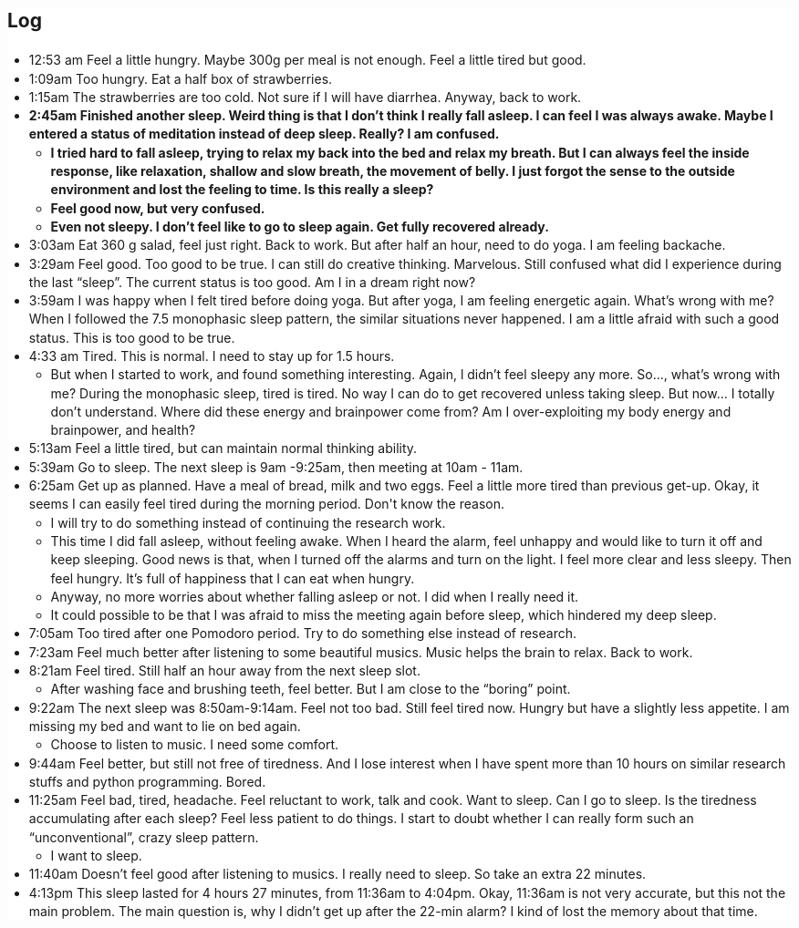 ## Log

- 12:53 am Feel a little hungry. Maybe 300g per meal is not enough. Feel a little tired but good.
- 1:09am Too hungry. Eat a half box of strawberries.
- 1:15am The strawberries are too cold. Not sure if I will have diarrhea. Anyway, back to work.
- **2:45am Finished another sleep. Weird thing is that I don’t think I really fall asleep. I can feel I was always awake. Maybe I entered a status of meditation instead of deep sleep. Really? I am confused.** 
    - **I tried hard to fall asleep, trying to relax my back into the bed and relax my breath. But I can always feel the inside response, like relaxation, shallow and slow breath, the movement of belly. I just forgot the sense to the outside environment and lost the feeling to time. Is this really a sleep?**
    - **Feel good now, but very confused.** 
    - **Even not sleepy. I don’t feel like to go to sleep again. Get fully recovered already.**
- 3:03am Eat 360 g salad, feel just right. Back to work. But after half an hour, need to do yoga. I am feeling backache. 
- 3:29am Feel good. Too good to be true. I can still do creative thinking. Marvelous. Still confused what did I experience during the last “sleep”. The current status is too good. Am I in a dream right now?
- 3:59am I was happy when I felt tired before doing yoga. But after yoga, I am feeling energetic again. What’s wrong with me? When I followed the 7.5 monophasic sleep pattern, the similar situations never happened. I am a little afraid with such a good status. This is too good to be true.
- 4:33 am Tired. This is normal. I need to stay up for 1.5 hours. 
    - But when I started to work, and found something interesting. Again, l didn’t feel sleepy any more. So…, what’s wrong with me? During the monophasic sleep, tired is tired. No way I can do to get recovered unless taking sleep. But now… I totally don’t understand. Where did these energy and brainpower come from? Am I over-exploiting my body energy and brainpower, and health?
- 5:13am Feel a little tired, but can maintain normal thinking ability. 
- 5:39am Go to sleep. The next sleep is 9am -9:25am, then meeting at 10am - 11am.
- 6:25am Get up as planned. Have a meal of bread, milk and two eggs. Feel a little more tired than previous get-up. Okay, it seems I can easily feel tired during the morning period. Don't know the reason. 
    - I will try to do something instead of continuing the research work.
    - This time I did fall asleep, without feeling awake. When I heard the alarm, feel unhappy and would like to turn it off and keep sleeping. Good news is that, when I turned off the alarms and turn on the light. I feel more clear and less sleepy. Then feel hungry. It’s full of happiness that I can eat when hungry. 
    - Anyway, no more worries about whether falling asleep or not. I did when I really need it.
    - It could possible to be that I was afraid to miss the meeting again before sleep, which hindered my deep sleep.
- 7:05am Too tired after one Pomodoro period. Try to do something else instead of research.
- 7:23am Feel much better after listening to some beautiful musics. Music helps the brain to relax. Back to work.
- 8:21am Feel tired. Still half an hour away from the next sleep slot. 
    - After washing face and brushing teeth, feel better. But I am close to the “boring” point.
- 9:22am The next sleep was 8:50am-9:14am. Feel not too bad. Still feel tired now. Hungry but have a slightly less appetite. I am missing my bed and want to lie on bed again. 
    - Choose to listen to music. I need some comfort. 
- 9:44am Feel better, but still not free of tiredness. And I lose interest when I have spent more than 10 hours on similar research stuffs and python programming. Bored.
- 11:25am Feel bad, tired, headache. Feel reluctant to work, talk and cook. Want to sleep. Can I go to sleep. Is the tiredness accumulating after each sleep? Feel less patient to do things. I start to doubt whether I can really form such an “unconventional”, crazy sleep pattern. 
    - I want to sleep. 
- 11:40am Doesn’t feel good after listening to musics. I really need to sleep. So take an extra 22 minutes. 
- 4:13pm This sleep lasted for 4 hours 27 minutes, from 11:36am to 4:04pm. Okay, 11:36am is not very accurate, but this not the main problem. The main question is, why I didn’t get up after the 22-min alarm? I kind of lost the memory about that time.